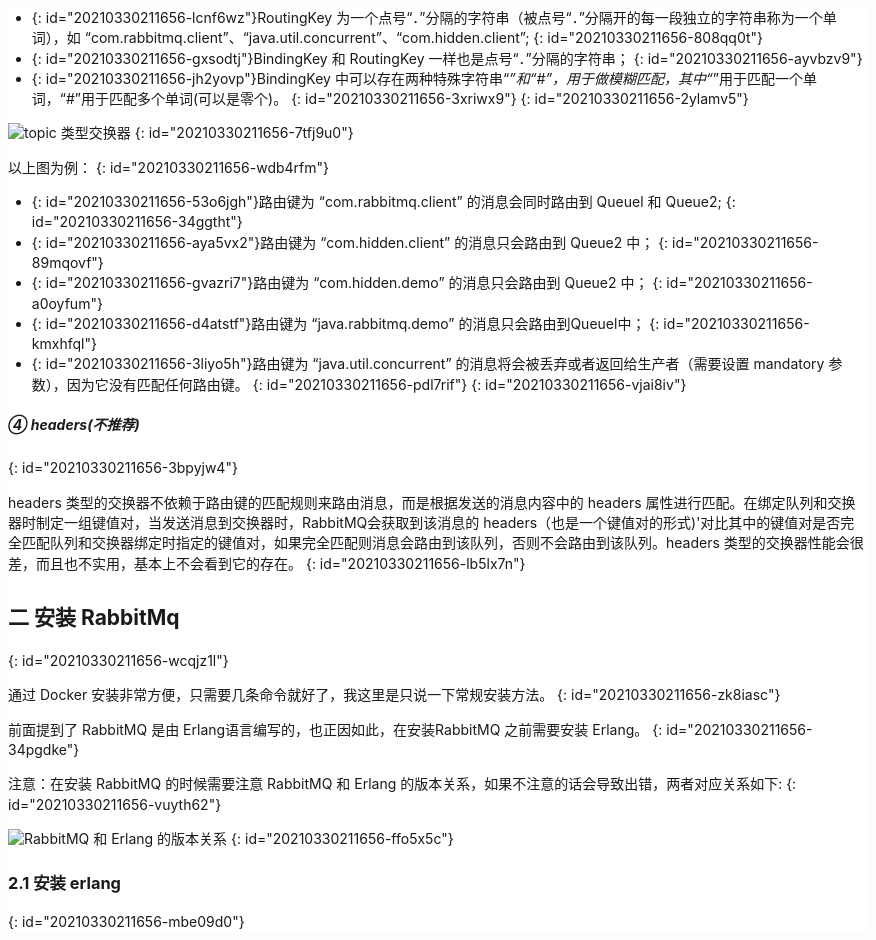 - {: id="20210330211656-lcnf6wz"}RoutingKey 为一个点号“．”分隔的字符串（被点号“．”分隔开的每一段独立的字符串称为一个单词），如 “com.rabbitmq.client”、“java.util.concurrent”、“com.hidden.client”;
  {: id="20210330211656-808qq0t"}
- {: id="20210330211656-gxsodtj"}BindingKey 和 RoutingKey 一样也是点号“．”分隔的字符串；
  {: id="20210330211656-ayvbzv9"}
- {: id="20210330211656-jh2yovp"}BindingKey 中可以存在两种特殊字符串“*”和“#”，用于做模糊匹配，其中“*”用于匹配一个单词，“#”用于匹配多个单词(可以是零个)。
  {: id="20210330211656-3xriwx9"}
{: id="20210330211656-2ylamv5"}

![topic 类型交换器](http://my-blog-to-use.oss-cn-beijing.aliyuncs.com/18-12-16/73843.jpg)
{: id="20210330211656-7tfj9u0"}

以上图为例：
{: id="20210330211656-wdb4rfm"}

- {: id="20210330211656-53o6jgh"}路由键为 “com.rabbitmq.client” 的消息会同时路由到 Queuel 和 Queue2;
  {: id="20210330211656-34ggtht"}
- {: id="20210330211656-aya5vx2"}路由键为 “com.hidden.client” 的消息只会路由到 Queue2 中；
  {: id="20210330211656-89mqovf"}
- {: id="20210330211656-gvazri7"}路由键为 “com.hidden.demo” 的消息只会路由到 Queue2 中；
  {: id="20210330211656-a0oyfum"}
- {: id="20210330211656-d4atstf"}路由键为 “java.rabbitmq.demo” 的消息只会路由到Queuel中；
  {: id="20210330211656-kmxhfql"}
- {: id="20210330211656-3liyo5h"}路由键为 “java.util.concurrent” 的消息将会被丢弃或者返回给生产者（需要设置 mandatory 参数），因为它没有匹配任何路由键。
  {: id="20210330211656-pdl7rif"}
{: id="20210330211656-vjai8iv"}

##### ④ headers(不推荐)
{: id="20210330211656-3bpyjw4"}

headers 类型的交换器不依赖于路由键的匹配规则来路由消息，而是根据发送的消息内容中的 headers 属性进行匹配。在绑定队列和交换器时制定一组键值对，当发送消息到交换器时，RabbitMQ会获取到该消息的 headers（也是一个键值对的形式)'对比其中的键值对是否完全匹配队列和交换器绑定时指定的键值对，如果完全匹配则消息会路由到该队列，否则不会路由到该队列。headers 类型的交换器性能会很差，而且也不实用，基本上不会看到它的存在。
{: id="20210330211656-lb5lx7n"}

## 二 安装 RabbitMq
{: id="20210330211656-wcqjz1l"}

通过 Docker 安装非常方便，只需要几条命令就好了，我这里是只说一下常规安装方法。
{: id="20210330211656-zk8iasc"}

前面提到了 RabbitMQ 是由 Erlang语言编写的，也正因如此，在安装RabbitMQ 之前需要安装 Erlang。
{: id="20210330211656-34pgdke"}

注意：在安装 RabbitMQ 的时候需要注意 RabbitMQ 和 Erlang 的版本关系，如果不注意的话会导致出错，两者对应关系如下:
{: id="20210330211656-vuyth62"}

![RabbitMQ 和 Erlang 的版本关系](https://my-blog-to-use.oss-cn-beijing.aliyuncs.com/2019-3/RabbitMQ-Erlang.png)
{: id="20210330211656-ffo5x5c"}

### 2.1 安装 erlang
{: id="20210330211656-mbe09d0"}
